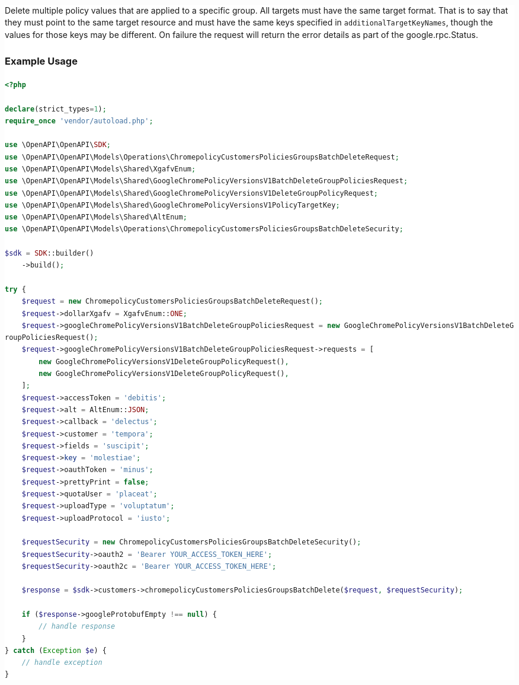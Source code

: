 Delete multiple policy values that are applied to a specific group. All targets must have the same target format. That is to say that they must point to the same target resource and must have the same keys specified in `additionalTargetKeyNames`, though the values for those keys may be different. On failure the request will return the error details as part of the google.rpc.Status.

### Example Usage

```php
<?php

declare(strict_types=1);
require_once 'vendor/autoload.php';

use \OpenAPI\OpenAPI\SDK;
use \OpenAPI\OpenAPI\Models\Operations\ChromepolicyCustomersPoliciesGroupsBatchDeleteRequest;
use \OpenAPI\OpenAPI\Models\Shared\XgafvEnum;
use \OpenAPI\OpenAPI\Models\Shared\GoogleChromePolicyVersionsV1BatchDeleteGroupPoliciesRequest;
use \OpenAPI\OpenAPI\Models\Shared\GoogleChromePolicyVersionsV1DeleteGroupPolicyRequest;
use \OpenAPI\OpenAPI\Models\Shared\GoogleChromePolicyVersionsV1PolicyTargetKey;
use \OpenAPI\OpenAPI\Models\Shared\AltEnum;
use \OpenAPI\OpenAPI\Models\Operations\ChromepolicyCustomersPoliciesGroupsBatchDeleteSecurity;

$sdk = SDK::builder()
    ->build();

try {
    $request = new ChromepolicyCustomersPoliciesGroupsBatchDeleteRequest();
    $request->dollarXgafv = XgafvEnum::ONE;
    $request->googleChromePolicyVersionsV1BatchDeleteGroupPoliciesRequest = new GoogleChromePolicyVersionsV1BatchDeleteGroupPoliciesRequest();
    $request->googleChromePolicyVersionsV1BatchDeleteGroupPoliciesRequest->requests = [
        new GoogleChromePolicyVersionsV1DeleteGroupPolicyRequest(),
        new GoogleChromePolicyVersionsV1DeleteGroupPolicyRequest(),
    ];
    $request->accessToken = 'debitis';
    $request->alt = AltEnum::JSON;
    $request->callback = 'delectus';
    $request->customer = 'tempora';
    $request->fields = 'suscipit';
    $request->key = 'molestiae';
    $request->oauthToken = 'minus';
    $request->prettyPrint = false;
    $request->quotaUser = 'placeat';
    $request->uploadType = 'voluptatum';
    $request->uploadProtocol = 'iusto';

    $requestSecurity = new ChromepolicyCustomersPoliciesGroupsBatchDeleteSecurity();
    $requestSecurity->oauth2 = 'Bearer YOUR_ACCESS_TOKEN_HERE';
    $requestSecurity->oauth2c = 'Bearer YOUR_ACCESS_TOKEN_HERE';

    $response = $sdk->customers->chromepolicyCustomersPoliciesGroupsBatchDelete($request, $requestSecurity);

    if ($response->googleProtobufEmpty !== null) {
        // handle response
    }
} catch (Exception $e) {
    // handle exception
}
```
